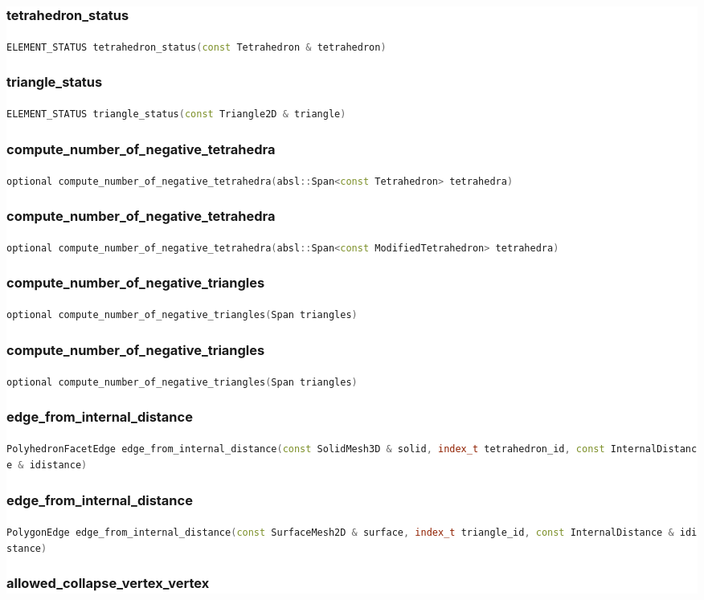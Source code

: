 
### tetrahedron_status

```cpp
ELEMENT_STATUS tetrahedron_status(const Tetrahedron & tetrahedron)
```


### triangle_status

```cpp
ELEMENT_STATUS triangle_status(const Triangle2D & triangle)
```


### compute_number_of_negative_tetrahedra

```cpp
optional compute_number_of_negative_tetrahedra(absl::Span<const Tetrahedron> tetrahedra)
```


### compute_number_of_negative_tetrahedra

```cpp
optional compute_number_of_negative_tetrahedra(absl::Span<const ModifiedTetrahedron> tetrahedra)
```


### compute_number_of_negative_triangles

```cpp
optional compute_number_of_negative_triangles(Span triangles)
```


### compute_number_of_negative_triangles

```cpp
optional compute_number_of_negative_triangles(Span triangles)
```


### edge_from_internal_distance

```cpp
PolyhedronFacetEdge edge_from_internal_distance(const SolidMesh3D & solid, index_t tetrahedron_id, const InternalDistance & idistance)
```


### edge_from_internal_distance

```cpp
PolygonEdge edge_from_internal_distance(const SurfaceMesh2D & surface, index_t triangle_id, const InternalDistance & idistance)
```


### allowed_collapse_vertex_vertex
